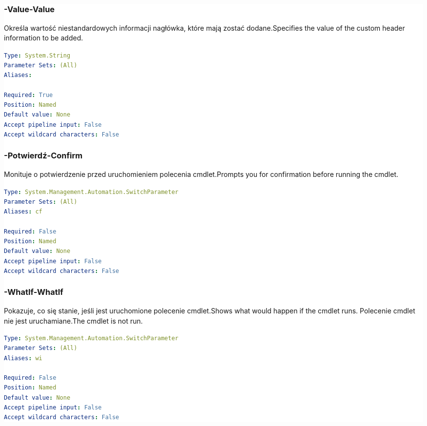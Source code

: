 ### <span data-ttu-id="bd65f-125">-Value</span><span class="sxs-lookup"><span data-stu-id="bd65f-125">-Value</span></span>
<span data-ttu-id="bd65f-126">Określa wartość niestandardowych informacji nagłówka, które mają zostać dodane.</span><span class="sxs-lookup"><span data-stu-id="bd65f-126">Specifies the value of the custom header information to be added.</span></span>

```yaml
Type: System.String
Parameter Sets: (All)
Aliases:

Required: True
Position: Named
Default value: None
Accept pipeline input: False
Accept wildcard characters: False
```

### <span data-ttu-id="bd65f-127">-Potwierdź</span><span class="sxs-lookup"><span data-stu-id="bd65f-127">-Confirm</span></span>
<span data-ttu-id="bd65f-128">Monituje o potwierdzenie przed uruchomieniem polecenia cmdlet.</span><span class="sxs-lookup"><span data-stu-id="bd65f-128">Prompts you for confirmation before running the cmdlet.</span></span>

```yaml
Type: System.Management.Automation.SwitchParameter
Parameter Sets: (All)
Aliases: cf

Required: False
Position: Named
Default value: None
Accept pipeline input: False
Accept wildcard characters: False
```

### <span data-ttu-id="bd65f-129">-WhatIf</span><span class="sxs-lookup"><span data-stu-id="bd65f-129">-WhatIf</span></span>
<span data-ttu-id="bd65f-130">Pokazuje, co się stanie, jeśli jest uruchomione polecenie cmdlet.</span><span class="sxs-lookup"><span data-stu-id="bd65f-130">Shows what would happen if the cmdlet runs.</span></span> <span data-ttu-id="bd65f-131">Polecenie cmdlet nie jest uruchamiane.</span><span class="sxs-lookup"><span data-stu-id="bd65f-131">The cmdlet is not run.</span></span>

```yaml
Type: System.Management.Automation.SwitchParameter
Parameter Sets: (All)
Aliases: wi

Required: False
Position: Named
Default value: None
Accept pipeline input: False
Accept wildcard characters: False
```

